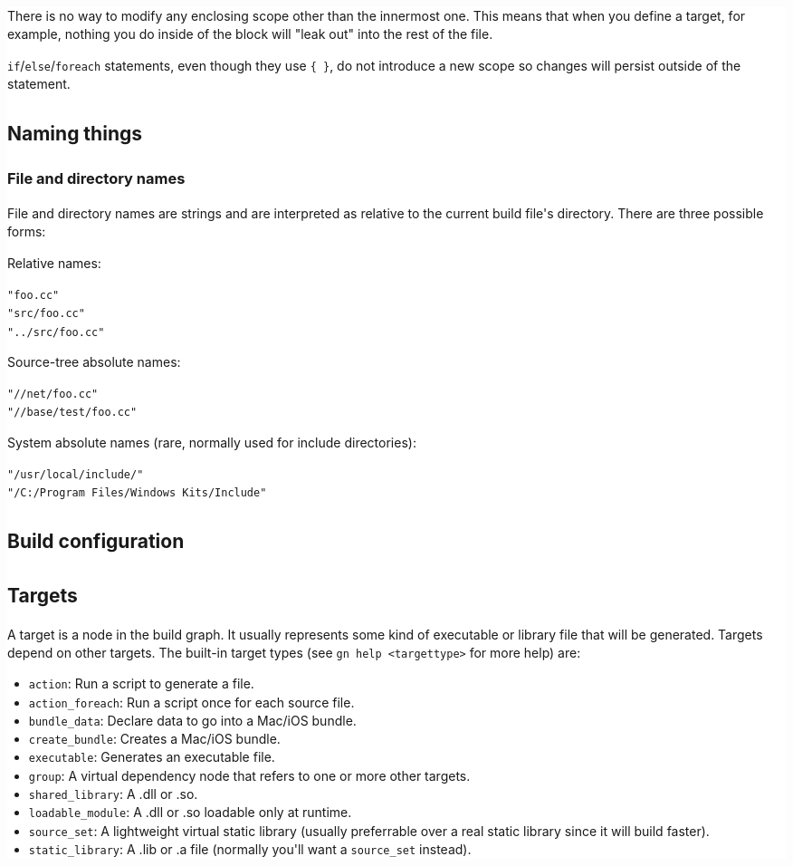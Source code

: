 There is no way to modify any enclosing scope other than the innermost
one. This means that when you define a target, for example, nothing you
do inside of the block will "leak out" into the rest of the file.

`if`/`else`/`foreach` statements, even though they use `{ }`, do not introduce
a new scope so changes will persist outside of the statement.

## Naming things

### File and directory names

File and directory names are strings and are interpreted as relative to
the current build file's directory. There are three possible forms:

Relative names:

```
"foo.cc"
"src/foo.cc"
"../src/foo.cc"
```

Source-tree absolute names:

```
"//net/foo.cc"
"//base/test/foo.cc"
```

System absolute names (rare, normally used for include directories):

```
"/usr/local/include/"
"/C:/Program Files/Windows Kits/Include"
```

## Build configuration

## Targets

A target is a node in the build graph. It usually represents some kind
of executable or library file that will be generated. Targets depend on
other targets. The built-in target types (see `gn help <targettype>` for
more help) are:

  * `action`: Run a script to generate a file.
  * `action_foreach`: Run a script once for each source file.
  * `bundle_data`: Declare data to go into a Mac/iOS bundle.
  * `create_bundle`: Creates a Mac/iOS bundle.
  * `executable`: Generates an executable file.
  * `group`: A virtual dependency node that refers to one or more other
    targets.
  * `shared_library`: A .dll or .so.
  * `loadable_module`: A .dll or .so loadable only at runtime.
  * `source_set`: A lightweight virtual static library (usually
    preferrable over a real static library since it will build faster).
  * `static_library`: A .lib or .a file (normally you'll want a
    `source_set` instead).
